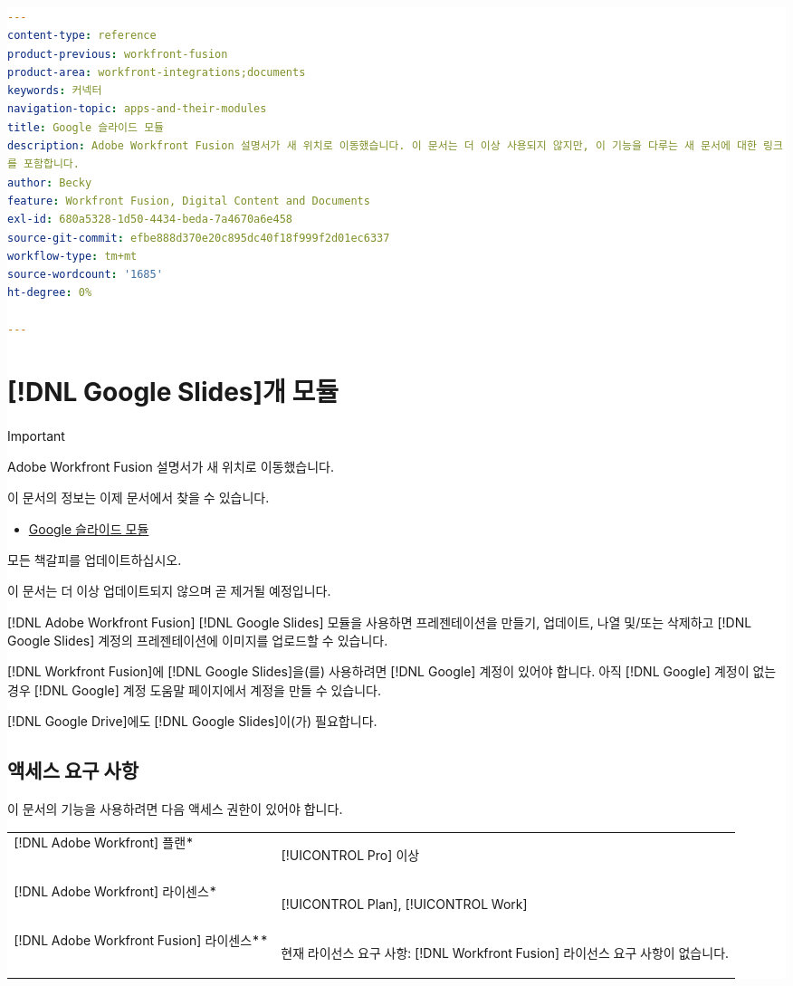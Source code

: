 ```yaml
---
content-type: reference
product-previous: workfront-fusion
product-area: workfront-integrations;documents
keywords: 커넥터
navigation-topic: apps-and-their-modules
title: Google 슬라이드 모듈
description: Adobe Workfront Fusion 설명서가 새 위치로 이동했습니다. 이 문서는 더 이상 사용되지 않지만, 이 기능을 다루는 새 문서에 대한 링크를 포함합니다.
author: Becky
feature: Workfront Fusion, Digital Content and Documents
exl-id: 680a5328-1d50-4434-beda-7a4670a6e458
source-git-commit: efbe888d370e20c895dc40f18f999f2d01ec6337
workflow-type: tm+mt
source-wordcount: '1685'
ht-degree: 0%

---
```


# [!DNL Google Slides]개 모듈

>[!IMPORTANT]
>
>Adobe Workfront Fusion 설명서가 새 위치로 이동했습니다.
>
>이 문서의 정보는 이제 문서에서 찾을 수 있습니다.
>
>* [Google 슬라이드 모듈](https://experienceleague.adobe.com/docs/workfront-fusion/using/references/apps-and-their-modules/third-party-app-connectors/google-slides-modules.html)
>
>모든 책갈피를 업데이트하십시오.
>
>이 문서는 더 이상 업데이트되지 않으며 곧 제거될 예정입니다.

[!DNL Adobe Workfront Fusion] [!DNL Google Slides] 모듈을 사용하면 프레젠테이션을 만들기, 업데이트, 나열 및/또는 삭제하고 [!DNL Google Slides] 계정의 프레젠테이션에 이미지를 업로드할 수 있습니다.

[!DNL Workfront Fusion]에 [!DNL Google Slides]을(를) 사용하려면 [!DNL Google] 계정이 있어야 합니다. 아직 [!DNL Google] 계정이 없는 경우 [!DNL Google] 계정 도움말 페이지에서 계정을 만들 수 있습니다.

[!DNL Google Drive]에도 [!DNL Google Slides]이(가) 필요합니다.

## 액세스 요구 사항

이 문서의 기능을 사용하려면 다음 액세스 권한이 있어야 합니다.

<table style="table-layout:auto"> 
 <col> 
 <col> 
 <tbody> 
  <tr> 
   <td role="rowheader">[!DNL Adobe Workfront] 플랜*</td>
  <td> <p>[!UICONTROL Pro] 이상</p> </td>
  </tr> 
  <tr data-mc-conditions=""> 
   <td role="rowheader">[!DNL Adobe Workfront] 라이센스*</td>
   <td> <p>[!UICONTROL Plan], [!UICONTROL Work]</p> </td> 
  </tr> 
  <tr> 
   <td role="rowheader">[!DNL Adobe Workfront Fusion] 라이센스**</td> 
   <td>
   <p>현재 라이선스 요구 사항: [!DNL Workfront Fusion] 라이선스 요구 사항이 없습니다.</p>